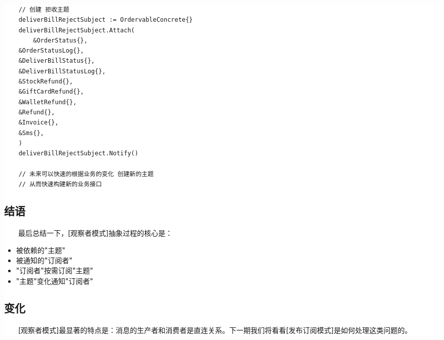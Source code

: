         // 创建 拒收主题
        deliverBillRejectSubject := OrdervableConcrete{}
        deliverBillRejectSubject.Attach(
            &OrderStatus{},
		&OrderStatusLog{},
		&DeliverBillStatus{},
		&DeliverBillStatusLog{},
		&StockRefund{},
		&GiftCardRefund{},
		&WalletRefund{},
		&Refund{},
		&Invoice{},
        &Sms{},
        )
        deliverBillRejectSubject.Notify()

        // 未来可以快速的根据业务的变化 创建新的主题
        // 从而快速构建新的业务接口


## 结语

&emsp;&emsp;最后总结一下，[观察者模式]抽象过程的核心是：

- 被依赖的"主题"
- 被通知的"订阅者"
- "订阅者"按需订阅"主题"
- "主题"变化通知"订阅者"

## 变化

&emsp;&emsp;[观察者模式]最显著的特点是：消息的生产者和消费者是直连关系。下一期我们将看看[发布订阅模式]是如何处理这类问题的。